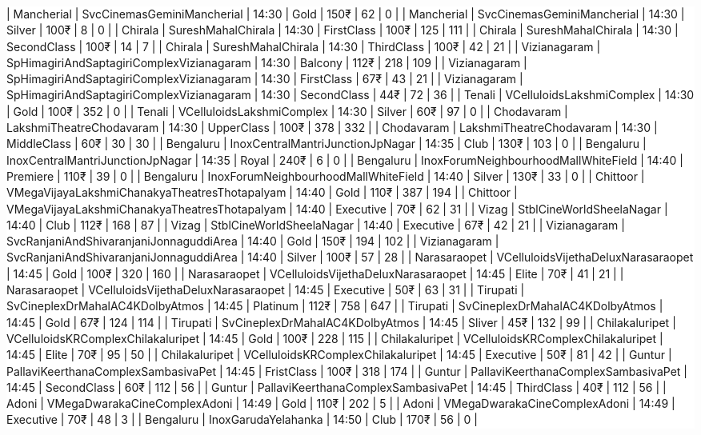 | Mancherial      | SvcCinemasGeminiMancherial                          | 14:30 | Gold                    |  150₹ |       62 |      0 |
| Mancherial      | SvcCinemasGeminiMancherial                          | 14:30 | Silver                  |  100₹ |        8 |      0 |
| Chirala         | SureshMahalChirala                                  | 14:30 | FirstClass              |  100₹ |      125 |    111 |
| Chirala         | SureshMahalChirala                                  | 14:30 | SecondClass             |  100₹ |       14 |      7 |
| Chirala         | SureshMahalChirala                                  | 14:30 | ThirdClass              |  100₹ |       42 |     21 |
| Vizianagaram    | SpHimagiriAndSaptagiriComplexVizianagaram           | 14:30 | Balcony                 |  112₹ |      218 |    109 |
| Vizianagaram    | SpHimagiriAndSaptagiriComplexVizianagaram           | 14:30 | FirstClass              |   67₹ |       43 |     21 |
| Vizianagaram    | SpHimagiriAndSaptagiriComplexVizianagaram           | 14:30 | SecondClass             |   44₹ |       72 |     36 |
| Tenali          | VCelluloidsLakshmiComplex                           | 14:30 | Gold                    |  100₹ |      352 |      0 |
| Tenali          | VCelluloidsLakshmiComplex                           | 14:30 | Silver                  |   60₹ |       97 |      0 |
| Chodavaram      | LakshmiTheatreChodavaram                            | 14:30 | UpperClass              |  100₹ |      378 |    332 |
| Chodavaram      | LakshmiTheatreChodavaram                            | 14:30 | MiddleClass             |   60₹ |       30 |     30 |
| Bengaluru       | InoxCentralMantriJunctionJpNagar                    | 14:35 | Club                    |  130₹ |      103 |      0 |
| Bengaluru       | InoxCentralMantriJunctionJpNagar                    | 14:35 | Royal                   |  240₹ |        6 |      0 |
| Bengaluru       | InoxForumNeighbourhoodMallWhiteField                | 14:40 | Premiere                |  110₹ |       39 |      0 |
| Bengaluru       | InoxForumNeighbourhoodMallWhiteField                | 14:40 | Silver                  |  130₹ |       33 |      0 |
| Chittoor        | VMegaVijayaLakshmiChanakyaTheatresThotapalyam       | 14:40 | Gold                    |  110₹ |      387 |    194 |
| Chittoor        | VMegaVijayaLakshmiChanakyaTheatresThotapalyam       | 14:40 | Executive               |   70₹ |       62 |     31 |
| Vizag           | StblCineWorldSheelaNagar                            | 14:40 | Club                    |  112₹ |      168 |     87 |
| Vizag           | StblCineWorldSheelaNagar                            | 14:40 | Executive               |   67₹ |       42 |     21 |
| Vizianagaram    | SvcRanjaniAndShivaranjaniJonnaguddiArea             | 14:40 | Gold                    |  150₹ |      194 |    102 |
| Vizianagaram    | SvcRanjaniAndShivaranjaniJonnaguddiArea             | 14:40 | Silver                  |  100₹ |       57 |     28 |
| Narasaraopet    | VCelluloidsVijethaDeluxNarasaraopet                 | 14:45 | Gold                    |  100₹ |      320 |    160 |
| Narasaraopet    | VCelluloidsVijethaDeluxNarasaraopet                 | 14:45 | Elite                   |   70₹ |       41 |     21 |
| Narasaraopet    | VCelluloidsVijethaDeluxNarasaraopet                 | 14:45 | Executive               |   50₹ |       63 |     31 |
| Tirupati        | SvCineplexDrMahalAC4KDolbyAtmos                     | 14:45 | Platinum                |  112₹ |      758 |    647 |
| Tirupati        | SvCineplexDrMahalAC4KDolbyAtmos                     | 14:45 | Gold                    |   67₹ |      124 |    114 |
| Tirupati        | SvCineplexDrMahalAC4KDolbyAtmos                     | 14:45 | Sliver                  |   45₹ |      132 |     99 |
| Chilakaluripet  | VCelluloidsKRComplexChilakaluripet                  | 14:45 | Gold                    |  100₹ |      228 |    115 |
| Chilakaluripet  | VCelluloidsKRComplexChilakaluripet                  | 14:45 | Elite                   |   70₹ |       95 |     50 |
| Chilakaluripet  | VCelluloidsKRComplexChilakaluripet                  | 14:45 | Executive               |   50₹ |       81 |     42 |
| Guntur          | PallaviKeerthanaComplexSambasivaPet                 | 14:45 | FristClass              |  100₹ |      318 |    174 |
| Guntur          | PallaviKeerthanaComplexSambasivaPet                 | 14:45 | SecondClass             |   60₹ |      112 |     56 |
| Guntur          | PallaviKeerthanaComplexSambasivaPet                 | 14:45 | ThirdClass              |   40₹ |      112 |     56 |
| Adoni           | VMegaDwarakaCineComplexAdoni                        | 14:49 | Gold                    |  110₹ |      202 |      5 |
| Adoni           | VMegaDwarakaCineComplexAdoni                        | 14:49 | Executive               |   70₹ |       48 |      3 |
| Bengaluru       | InoxGarudaYelahanka                                 | 14:50 | Club                    |  170₹ |       56 |      0 |